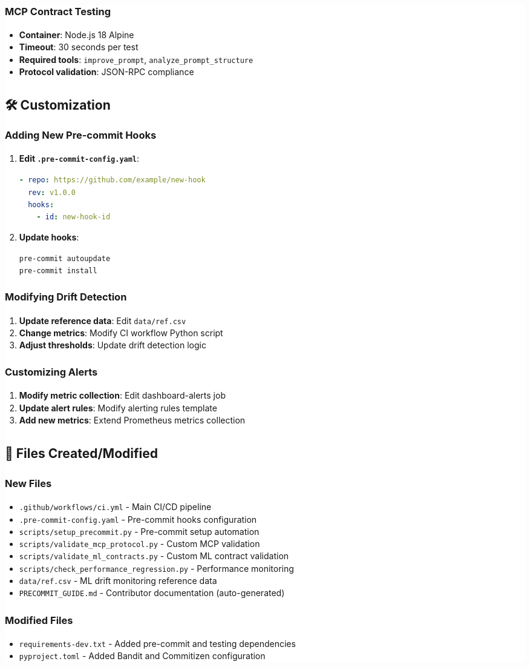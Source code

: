 ### MCP Contract Testing
- **Container**: Node.js 18 Alpine
- **Timeout**: 30 seconds per test
- **Required tools**: `improve_prompt`, `analyze_prompt_structure`
- **Protocol validation**: JSON-RPC compliance

## 🛠️ Customization

### Adding New Pre-commit Hooks

1. **Edit `.pre-commit-config.yaml`**:
   ```yaml
   - repo: https://github.com/example/new-hook
     rev: v1.0.0
     hooks:
       - id: new-hook-id
   ```

2. **Update hooks**:
   ```bash
   pre-commit autoupdate
   pre-commit install
   ```

### Modifying Drift Detection

1. **Update reference data**: Edit `data/ref.csv`
2. **Change metrics**: Modify CI workflow Python script
3. **Adjust thresholds**: Update drift detection logic

### Customizing Alerts

1. **Modify metric collection**: Edit dashboard-alerts job
2. **Update alert rules**: Modify alerting rules template
3. **Add new metrics**: Extend Prometheus metrics collection

## 📝 Files Created/Modified

### New Files
- `.github/workflows/ci.yml` - Main CI/CD pipeline
- `.pre-commit-config.yaml` - Pre-commit hooks configuration
- `scripts/setup_precommit.py` - Pre-commit setup automation
- `scripts/validate_mcp_protocol.py` - Custom MCP validation
- `scripts/validate_ml_contracts.py` - Custom ML contract validation
- `scripts/check_performance_regression.py` - Performance monitoring
- `data/ref.csv` - ML drift monitoring reference data
- `PRECOMMIT_GUIDE.md` - Contributor documentation (auto-generated)

### Modified Files
- `requirements-dev.txt` - Added pre-commit and testing dependencies
- `pyproject.toml` - Added Bandit and Commitizen configuration
